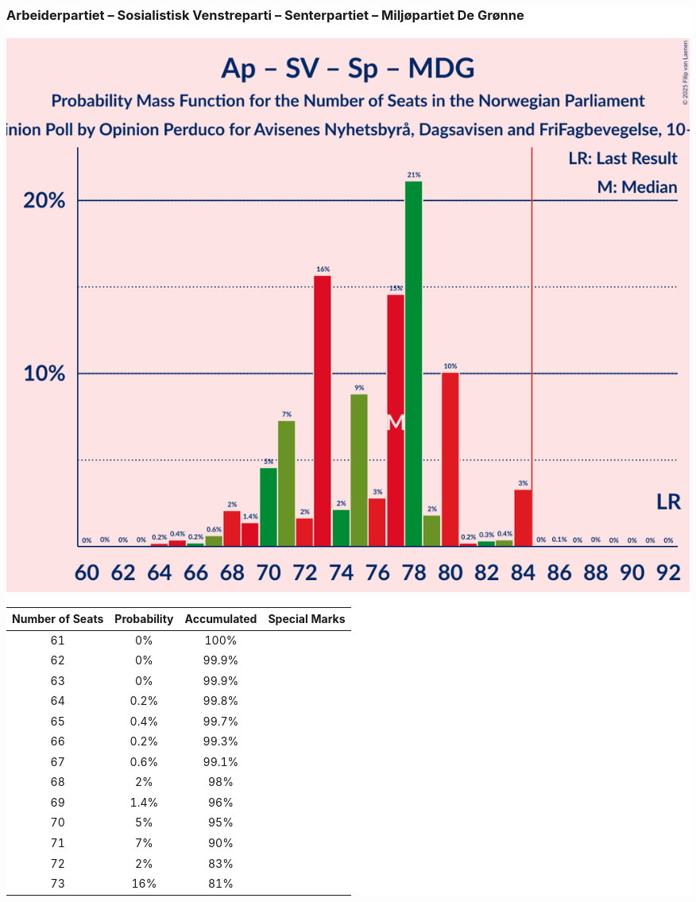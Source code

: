 ### Arbeiderpartiet – Sosialistisk Venstreparti – Senterpartiet – Miljøpartiet De Grønne

![Graph with seats probability mass function not yet produced](2025-03-12-OpinionPerduco-coalitions-seats-pmf-ap–sv–sp–mdg.png "Seats Probability Mass Function")

| Number of Seats | Probability | Accumulated | Special Marks |
|:---------------:|:-----------:|:-----------:|:-------------:|
| 61 | 0% | 100% |  |
| 62 | 0% | 99.9% |  |
| 63 | 0% | 99.9% |  |
| 64 | 0.2% | 99.8% |  |
| 65 | 0.4% | 99.7% |  |
| 66 | 0.2% | 99.3% |  |
| 67 | 0.6% | 99.1% |  |
| 68 | 2% | 98% |  |
| 69 | 1.4% | 96% |  |
| 70 | 5% | 95% |  |
| 71 | 7% | 90% |  |
| 72 | 2% | 83% |  |
| 73 | 16% | 81% |  |